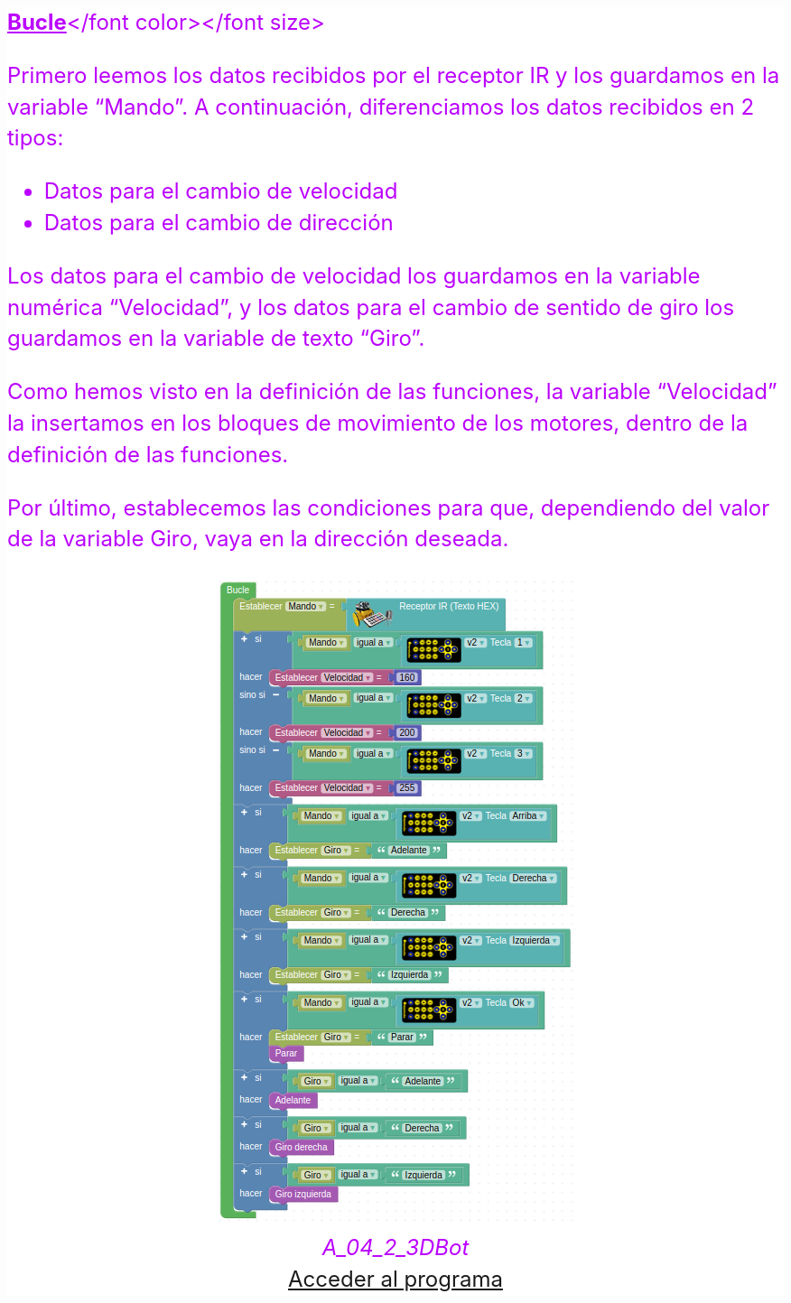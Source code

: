 <FONT COLOR=#BB00FF><font size="5"><b><u>Bucle</b></u></font color></font size>

Primero leemos los datos recibidos por el receptor IR y los guardamos en la variable “Mando”. A continuación, diferenciamos los datos recibidos en 2 tipos:

* Datos para el cambio de velocidad
* Datos para el cambio de dirección

Los datos para el cambio de velocidad los guardamos en la variable numérica “Velocidad”, y los datos para el cambio de sentido de giro los guardamos en la variable de texto “Giro”.

Como hemos visto en la definición de las funciones, la variable “Velocidad” la insertamos en los bloques de movimiento de los motores, dentro de la definición de las funciones.

Por último, establecemos las condiciones para que, dependiendo del valor de la variable Giro, vaya en la dirección deseada.

<center>

![A_04_2_3DBot](../img/3DBot/actividades/A_04_2_3DBot.png)  
*A_04_2_3DBot*  
[Acceder al programa](http://www.arduinoblocks.com/web/project/1701232)
